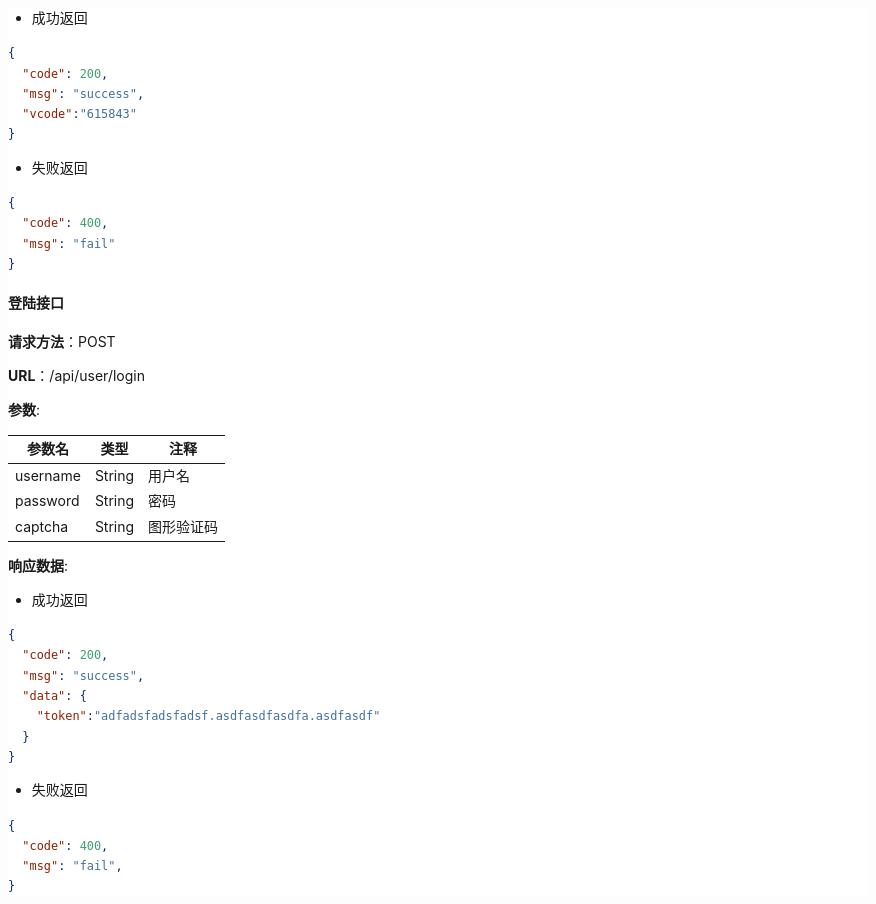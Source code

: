 * 成功返回

```json
{
  "code": 200,
  "msg": "success",
  "vcode":"615843"
}
```

* 失败返回

```json
{
  "code": 400,
  "msg": "fail"
}
```



#### 登陆接口

**请求方法**：POST

**URL**：/api/user/login

**参数**:

| 参数名   | 类型   | 注释       |
| -------- | ------ | ---------- |
| username | String | 用户名     |
| password | String | 密码       |
| captcha  | String | 图形验证码 |

**响应数据**:

* 成功返回

```json
{
  "code": 200,
  "msg": "success",
  "data": {
    "token":"adfadsfadsfadsf.asdfasdfasdfa.asdfasdf"
  }
}
```

* 失败返回

```json
{
  "code": 400,
  "msg": "fail",
}
```
